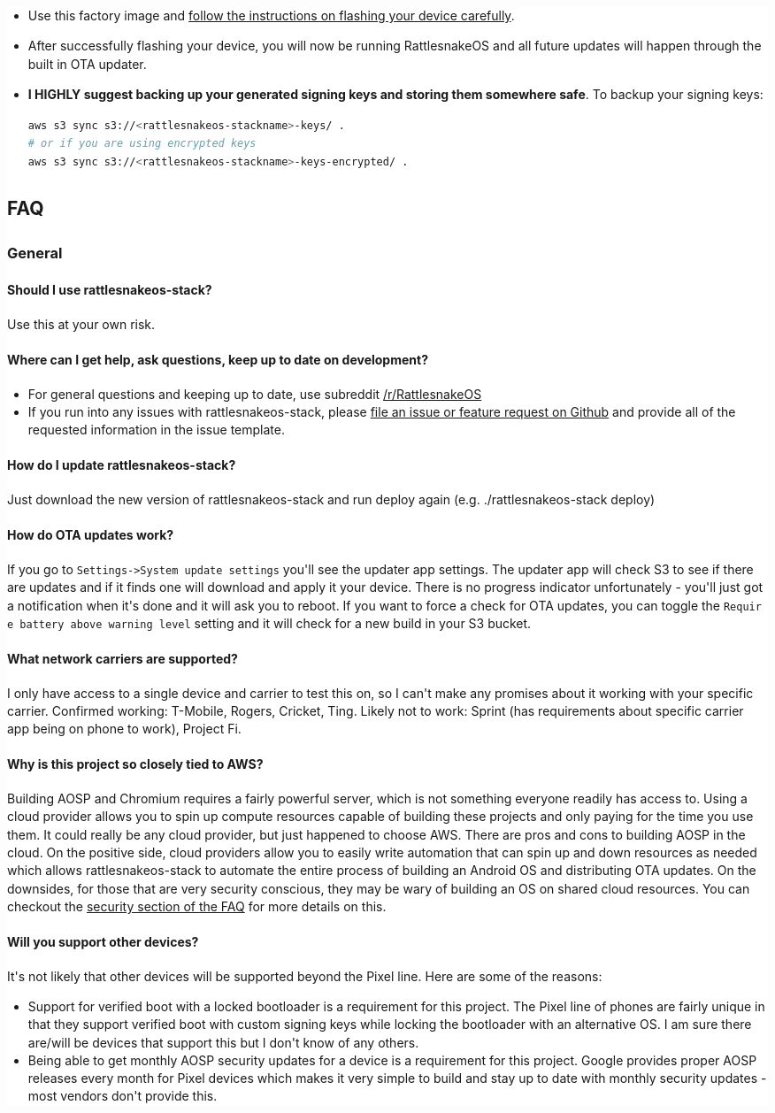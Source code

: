 * Use this factory image and [follow the instructions on flashing your device carefully](FLASHING.md).
* After successfully flashing your device, you will now be running RattlesnakeOS and all future updates will happen through the built in OTA updater.
* <b>I HIGHLY suggest backing up your generated signing keys and storing them somewhere safe</b>. To backup your signing keys:

    ```sh 
    aws s3 sync s3://<rattlesnakeos-stackname>-keys/ .
    # or if you are using encrypted keys
    aws s3 sync s3://<rattlesnakeos-stackname>-keys-encrypted/ .
    ```

## FAQ
### General
#### Should I use rattlesnakeos-stack?
Use this at your own risk.
#### Where can I get help, ask questions, keep up to date on development?
* For general questions and keeping up to date, use subreddit [/r/RattlesnakeOS](https://www.reddit.com/r/RattlesnakeOS/)
* If you run into any issues with rattlesnakeos-stack, please [file an issue or feature request on Github](https://github.com/dan-v/rattlesnakeos-stack/issues) and provide all of the requested information in the issue template.
#### How do I update rattlesnakeos-stack?
Just download the new version of rattlesnakeos-stack and run deploy again (e.g. ./rattlesnakeos-stack deploy)
#### How do OTA updates work?
If you go to `Settings->System update settings` you'll see the updater app settings. The updater app will check S3 to see if there are updates and if it finds one will download and apply it your device. There is no progress indicator unfortunately - you'll just got a notification when it's done and it will ask you to reboot. If you want to force a check for OTA updates, you can toggle the `Require battery above warning level` setting and it will check for a new build in your S3 bucket.
#### What network carriers are supported?
I only have access to a single device and carrier to test this on, so I can't make any promises about it working with your specific carrier. Confirmed working: T-Mobile, Rogers, Cricket, Ting. Likely not to work: Sprint (has requirements about specific carrier app being on phone to work), Project Fi.
#### Why is this project so closely tied to AWS?
Building AOSP and Chromium requires a fairly powerful server, which is not something everyone readily has access to. Using a cloud provider allows you to spin up compute resources capable of building these projects and only paying for the time you use them. It could really be any cloud provider, but just happened to choose AWS. There are pros and cons to building AOSP in the cloud. On the positive side, cloud providers allow you to easily write automation that can spin up and down resources as needed which allows rattlesnakeos-stack to automate the entire process of building an Android OS and distributing OTA updates. On the downsides, for those that are very security conscious, they may be wary of building an OS on shared cloud resources. You can checkout the [security section of the FAQ](#security) for more details on this.
#### Will you support other devices?
It's not likely that other devices will be supported beyond the Pixel line. Here are some of the reasons:
* Support for verified boot with a locked bootloader is a requirement for this project. The Pixel line of phones are fairly unique in that they support verified boot with custom signing keys while locking the bootloader with an alternative OS. I am sure there are/will be devices that support this but I don't know of any others.
* Being able to get monthly AOSP security updates for a device is a requirement for this project. Google provides proper AOSP releases every month for Pixel devices which makes it very simple to build and stay up to date with monthly security updates - most vendors don't provide this.